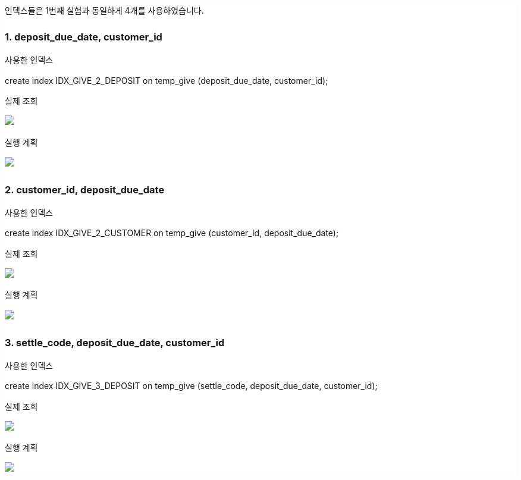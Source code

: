 인덱스들은 1번째 실험과 동일하게 4개를 사용하였습니다.

### [](https://github.com/jojoldu/fastcampus-sql-tunning/blob/master/%EC%8B%A4%EC%82%AC%EB%A1%80_range%EC%9D%B8%EB%8D%B1%EC%8A%A4.md#1-deposit_due_date-customer_id-1)1. deposit_due_date, customer_id

사용한 인덱스

create index IDX_GIVE_2_DEPOSIT on temp_give (deposit_due_date, customer_id);

실제 조회

[![](https://github.com/jojoldu/fastcampus-sql-tunning/raw/master/images/2_mysql_1_3.png)](https://github.com/jojoldu/fastcampus-sql-tunning/blob/master/images/2_mysql_1_3.png)

실행 계획

[![](https://github.com/jojoldu/fastcampus-sql-tunning/raw/master/images/2_mysql_1_4.png)](https://github.com/jojoldu/fastcampus-sql-tunning/blob/master/images/2_mysql_1_4.png)

### [](https://github.com/jojoldu/fastcampus-sql-tunning/blob/master/%EC%8B%A4%EC%82%AC%EB%A1%80_range%EC%9D%B8%EB%8D%B1%EC%8A%A4.md#2-customer_id-deposit_due_date-1)2. customer_id, deposit_due_date

사용한 인덱스

create index IDX_GIVE_2_CUSTOMER on temp_give (customer_id, deposit_due_date);

실제 조회

[![](https://github.com/jojoldu/fastcampus-sql-tunning/raw/master/images/2_mysql_2_3.png)](https://github.com/jojoldu/fastcampus-sql-tunning/blob/master/images/2_mysql_2_3.png)

실행 계획

[![](https://github.com/jojoldu/fastcampus-sql-tunning/raw/master/images/2_mysql_2_4.png)](https://github.com/jojoldu/fastcampus-sql-tunning/blob/master/images/2_mysql_2_4.png)

### [](https://github.com/jojoldu/fastcampus-sql-tunning/blob/master/%EC%8B%A4%EC%82%AC%EB%A1%80_range%EC%9D%B8%EB%8D%B1%EC%8A%A4.md#3-settle_code-deposit_due_date-customer_id-1)3. settle_code, deposit_due_date, customer_id

사용한 인덱스

create index IDX_GIVE_3_DEPOSIT on temp_give (settle_code, deposit_due_date, customer_id);

실제 조회

[![](https://github.com/jojoldu/fastcampus-sql-tunning/raw/master/images/2_mysql_3_3.png)](https://github.com/jojoldu/fastcampus-sql-tunning/blob/master/images/2_mysql_3_3.png)

실행 계획

[![](https://github.com/jojoldu/fastcampus-sql-tunning/raw/master/images/2_mysql_3_4.png)](https://github.com/jojoldu/fastcampus-sql-tunning/blob/master/images/2_mysql_3_4.png)
